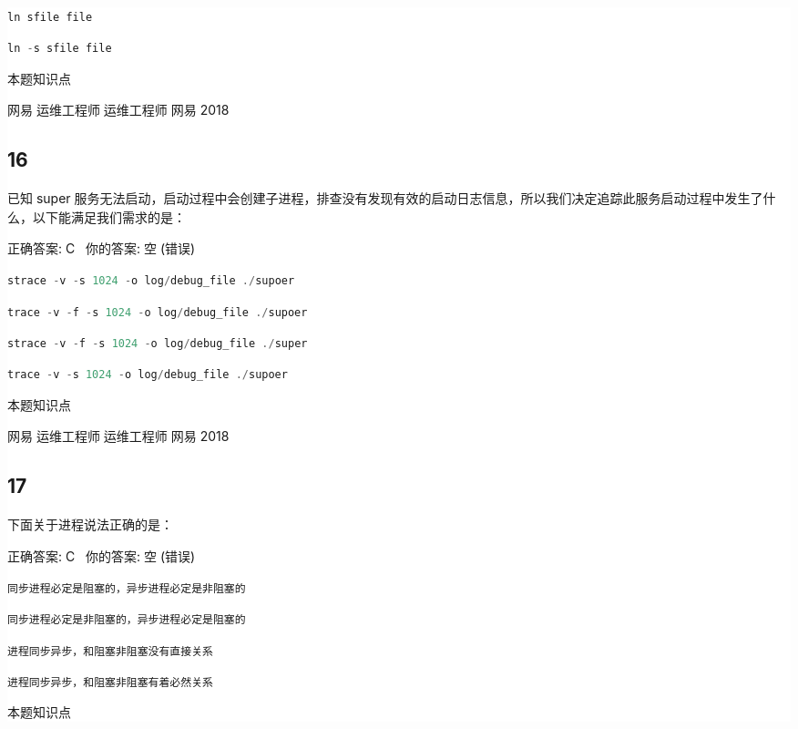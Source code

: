 ```cpp
ln sfile file
```

```cpp
ln -s sfile file
```

本题知识点

网易 运维工程师 运维工程师 网易 2018

## 16

已知 super 服务无法启动，启动过程中会创建子进程，排查没有发现有效的启动日志信息，所以我们决定追踪此服务启动过程中发生了什么，以下能满足我们需求的是：

正确答案: C   你的答案: 空 (错误)

```cpp
strace -v -s 1024 -o log/debug_file ./supoer
```

```cpp
trace -v -f -s 1024 -o log/debug_file ./supoer
```

```cpp
strace -v -f -s 1024 -o log/debug_file ./super
```

```cpp
trace -v -s 1024 -o log/debug_file ./supoer
```

本题知识点

网易 运维工程师 运维工程师 网易 2018

## 17

下面关于进程说法正确的是：

正确答案: C   你的答案: 空 (错误)

```cpp
同步进程必定是阻塞的，异步进程必定是非阻塞的
```

```cpp
同步进程必定是非阻塞的，异步进程必定是阻塞的
```

```cpp
进程同步异步，和阻塞非阻塞没有直接关系
```

```cpp
进程同步异步，和阻塞非阻塞有着必然关系
```

本题知识点
